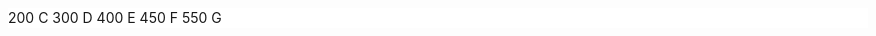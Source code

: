 <td>
200
</td>

</tr>

<tr>

<td>
C
</td>

<td>
300
</td>

</tr>

<tr>

<td>
D
</td>

<td>
400
</td>

</tr>

<tr>

<td>
E
</td>

<td>
450
</td>

</tr>

<tr>

<td>
F
</td>

<td>
550
</td>

</tr>

<tr>

<td>
G
</td>
